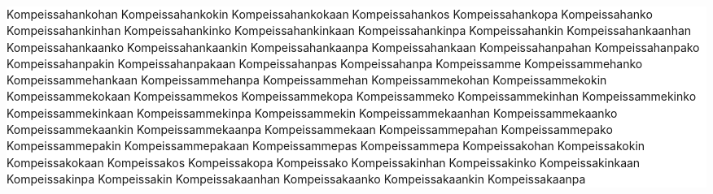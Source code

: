 Kompeissahankohan
Kompeissahankokin
Kompeissahankokaan
Kompeissahankos
Kompeissahankopa
Kompeissahanko
Kompeissahankinhan
Kompeissahankinko
Kompeissahankinkaan
Kompeissahankinpa
Kompeissahankin
Kompeissahankaanhan
Kompeissahankaanko
Kompeissahankaankin
Kompeissahankaanpa
Kompeissahankaan
Kompeissahanpahan
Kompeissahanpako
Kompeissahanpakin
Kompeissahanpakaan
Kompeissahanpas
Kompeissahanpa
Kompeissamme
Kompeissammehanko
Kompeissammehankaan
Kompeissammehanpa
Kompeissammehan
Kompeissammekohan
Kompeissammekokin
Kompeissammekokaan
Kompeissammekos
Kompeissammekopa
Kompeissammeko
Kompeissammekinhan
Kompeissammekinko
Kompeissammekinkaan
Kompeissammekinpa
Kompeissammekin
Kompeissammekaanhan
Kompeissammekaanko
Kompeissammekaankin
Kompeissammekaanpa
Kompeissammekaan
Kompeissammepahan
Kompeissammepako
Kompeissammepakin
Kompeissammepakaan
Kompeissammepas
Kompeissammepa
Kompeissakohan
Kompeissakokin
Kompeissakokaan
Kompeissakos
Kompeissakopa
Kompeissako
Kompeissakinhan
Kompeissakinko
Kompeissakinkaan
Kompeissakinpa
Kompeissakin
Kompeissakaanhan
Kompeissakaanko
Kompeissakaankin
Kompeissakaanpa